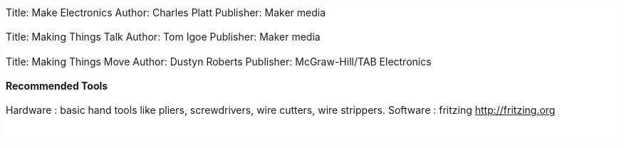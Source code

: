 Title: Make Electronics
Author: Charles Platt
Publisher: Maker media

Title: Making Things Talk
Author: Tom Igoe
Publisher: Maker media

Title: Making Things Move
Author: Dustyn Roberts
Publisher: McGraw-Hill/TAB Electronics&nbsp;

<strong>Recommended Tools</strong>

Hardware : basic hand tools like pliers, screwdrivers, wire cutters, wire strippers.
Software : fritzing http://fritzing.org

&nbsp;
